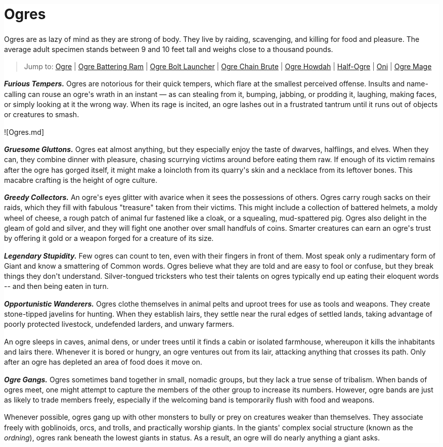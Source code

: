 # Ogres
Ogres are as lazy of mind as they are strong of body. They live by raiding, scavenging, and killing for food and pleasure. The average adult specimen stands between 9 and 10 feet tall and weighs close to a thousand pounds.

> Jump to: [Ogre](Ogres.md#ogre) | [Ogre Battering Ram](Ogres.md#ogre-battering-ram) | [Ogre Bolt Launcher](Ogres.md#ogre-bolt-launcher) | [Ogre Chain Brute](Ogres.md#ogre-chain-brute) | [Ogre Howdah](Ogres.md#ogre-howdah) | [Half-Ogre](Ogres.md#half-ogre) | [Oni](Ogres.md#oni) | [Ogre Mage](Ogres.md#ogre-mage)

***Furious Tempers.*** Ogres are notorious for their quick tempers, which flare at the smallest perceived offense. Insults and name-calling can rouse an ogre's wrath in an instant — as can stealing from it, bumping, jabbing, or prodding it, laughing, making faces, or simply looking at it the wrong way. When its rage is incited, an ogre lashes out in a frustrated tantrum until it runs out of objects or creatures to smash.

![Ogres.md]

***Gruesome Gluttons.*** Ogres eat almost anything, but they especially enjoy the taste of dwarves, halflings, and elves. When they can, they combine dinner with pleasure, chasing scurrying victims around before eating them raw. If enough of its victim remains after the ogre has gorged itself, it might make a loincloth from its quarry's skin and a necklace from its leftover bones. This macabre crafting is the height of ogre culture.

***Greedy Collectors.*** An ogre's eyes glitter with avarice when it sees the possessions of others. Ogres carry rough sacks on their raids, which they fill with fabulous "treasure" taken from their victims. This might include a collection of battered helmets, a moldy wheel of cheese, a rough patch of animal fur fastened like a cloak, or a squealing, mud-spattered pig. Ogres also delight in the gleam of gold and silver, and they will fight one another over small handfuls of coins. Smarter creatures can earn an ogre's trust by offering it gold or a weapon forged for a creature of its size.

***Legendary Stupidity.*** Few ogres can count to ten, even with their fingers in front of them. Most speak only a rudimentary form of Giant and know a smattering of Common words. Ogres believe what they are told and are easy to fool or confuse, but they break things they don't understand. Silver-tongued tricksters who test their talents on ogres typically end up eating their eloquent words -- and then being eaten in turn.

***Opportunistic Wanderers.*** Ogres clothe themselves in animal pelts and uproot trees for use as tools and weapons. They create stone-tipped javelins for hunting. When they establish lairs, they settle near the rural edges of settled lands, taking advantage of poorly protected livestock, undefended larders, and unwary farmers.

An ogre sleeps in caves, animal dens, or under trees until it finds a cabin or isolated farmhouse, whereupon it kills the inhabitants and lairs there. Whenever it is bored or hungry, an ogre ventures out from its lair, attacking anything that crosses its path. Only after an ogre has depleted an area of food does it move on.

***Ogre Gangs.*** Ogres sometimes band together in small, nomadic groups, but they lack a true sense of tribalism. When bands of ogres meet, one might attempt to capture the members of the other group to increase its numbers. However, ogre bands are just as likely to trade members freely, especially if the welcoming band is temporarily flush with food and weapons.

Whenever possible, ogres gang up with other monsters to bully or prey on creatures weaker than themselves. They associate freely with goblinoids, orcs, and trolls, and practically worship giants. In the giants' complex social structure (known as the *ordning*), ogres rank beneath the lowest giants in status. As a result, an ogre will do nearly anything a giant asks.
